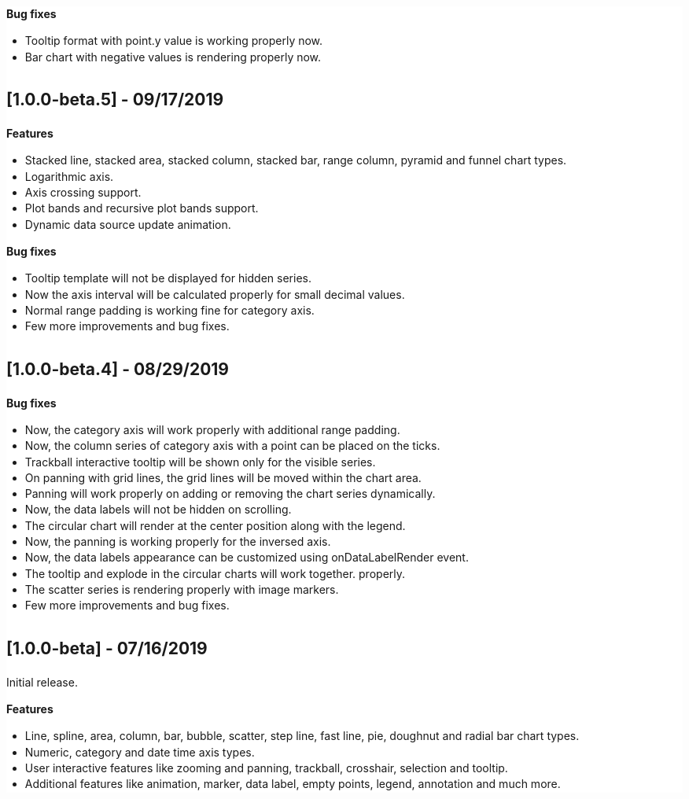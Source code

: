 **Bug fixes**
* Tooltip format with point.y value is working properly now.
* Bar chart with negative values is rendering properly now.

## [1.0.0-beta.5] - 09/17/2019

**Features**
* Stacked line, stacked area, stacked column, stacked bar, range column, pyramid and funnel chart types.
* Logarithmic axis.
* Axis crossing support.
* Plot bands and recursive plot bands support.
* Dynamic data source update animation.

**Bug fixes**
* Tooltip template will not be displayed for hidden series.
* Now the axis interval will be calculated properly for small decimal values.
* Normal range padding is working fine for category axis.
* Few more improvements and bug fixes.

## [1.0.0-beta.4] - 08/29/2019

**Bug fixes**
* Now, the category axis will work properly with additional range padding.
* Now, the column series of category axis with a point can be placed on the ticks.
* Trackball interactive tooltip will be shown only for the visible series.
* On panning with grid lines, the grid lines will be moved within the chart area.
* Panning will work properly on adding or removing the chart series dynamically.
* Now, the data labels will not be hidden on scrolling.
* The circular chart will render at the center position along with the legend.
* Now, the panning is working properly for the inversed axis.
* Now, the data labels appearance can be customized using onDataLabelRender event.
* The tooltip and explode in the circular charts will work together. properly.
* The scatter series is rendering properly with image markers.
* Few more improvements and bug fixes.

## [1.0.0-beta] - 07/16/2019

Initial release.

**Features** 
* Line, spline, area, column, bar, bubble, scatter, step line, fast line, pie, doughnut and radial bar chart types.
* Numeric, category and date time axis types.
* User interactive features like zooming and panning, trackball, crosshair, selection and tooltip.
* Additional features like animation, marker, data label, empty points, legend, annotation and much more.
